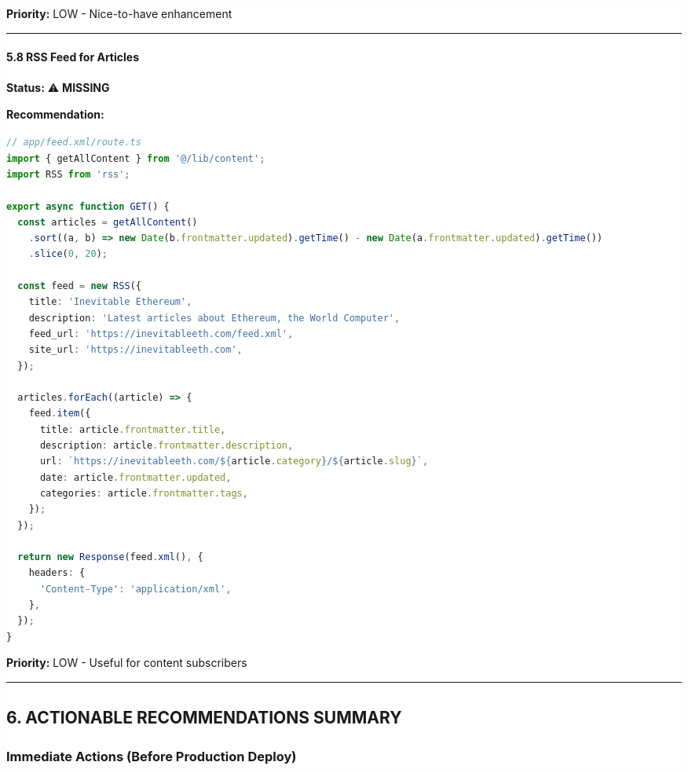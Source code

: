 **Priority:** LOW - Nice-to-have enhancement

---

#### 5.8 RSS Feed for Articles
**Status:** ⚠️ **MISSING**

**Recommendation:**
```typescript
// app/feed.xml/route.ts
import { getAllContent } from '@/lib/content';
import RSS from 'rss';

export async function GET() {
  const articles = getAllContent()
    .sort((a, b) => new Date(b.frontmatter.updated).getTime() - new Date(a.frontmatter.updated).getTime())
    .slice(0, 20);

  const feed = new RSS({
    title: 'Inevitable Ethereum',
    description: 'Latest articles about Ethereum, the World Computer',
    feed_url: 'https://inevitableeth.com/feed.xml',
    site_url: 'https://inevitableeth.com',
  });

  articles.forEach((article) => {
    feed.item({
      title: article.frontmatter.title,
      description: article.frontmatter.description,
      url: `https://inevitableeth.com/${article.category}/${article.slug}`,
      date: article.frontmatter.updated,
      categories: article.frontmatter.tags,
    });
  });

  return new Response(feed.xml(), {
    headers: {
      'Content-Type': 'application/xml',
    },
  });
}
```

**Priority:** LOW - Useful for content subscribers

---

## 6. ACTIONABLE RECOMMENDATIONS SUMMARY

### Immediate Actions (Before Production Deploy)
